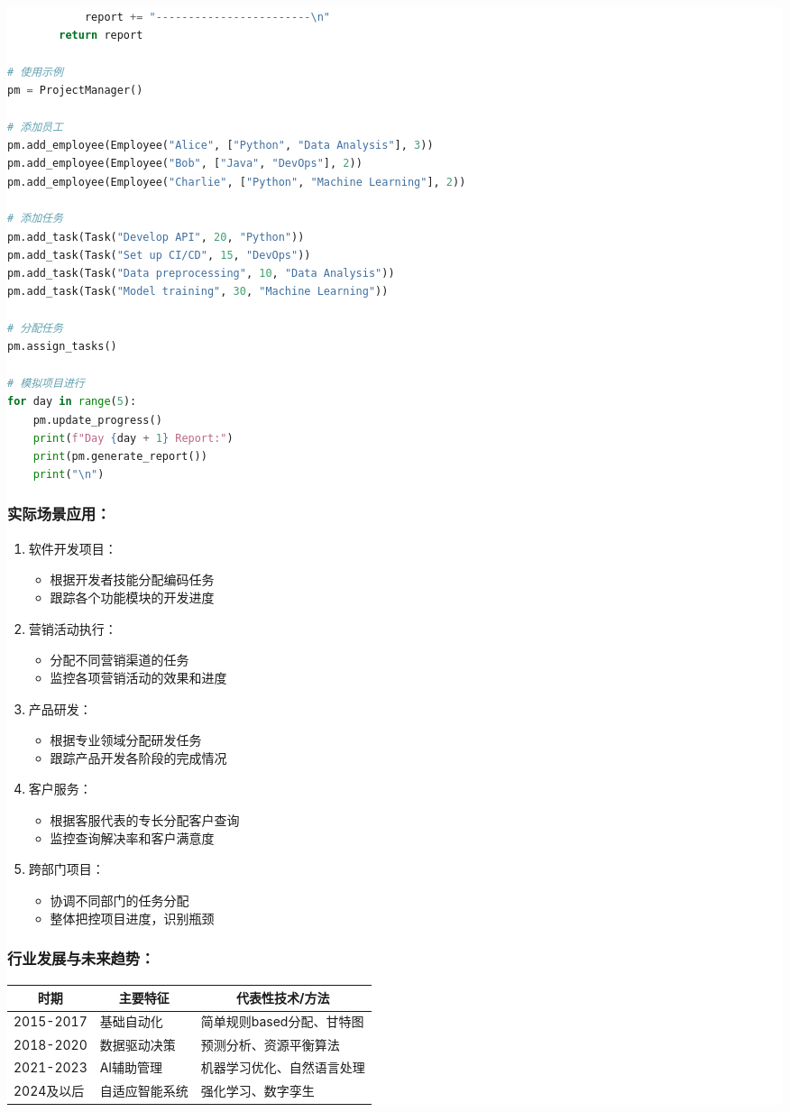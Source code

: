 ```python
            report += "------------------------\n"
        return report

# 使用示例
pm = ProjectManager()

# 添加员工
pm.add_employee(Employee("Alice", ["Python", "Data Analysis"], 3))
pm.add_employee(Employee("Bob", ["Java", "DevOps"], 2))
pm.add_employee(Employee("Charlie", ["Python", "Machine Learning"], 2))

# 添加任务
pm.add_task(Task("Develop API", 20, "Python"))
pm.add_task(Task("Set up CI/CD", 15, "DevOps"))
pm.add_task(Task("Data preprocessing", 10, "Data Analysis"))
pm.add_task(Task("Model training", 30, "Machine Learning"))

# 分配任务
pm.assign_tasks()

# 模拟项目进行
for day in range(5):
    pm.update_progress()
    print(f"Day {day + 1} Report:")
    print(pm.generate_report())
    print("\n")
```

### 实际场景应用：

1. 软件开发项目：
   - 根据开发者技能分配编码任务
   - 跟踪各个功能模块的开发进度

2. 营销活动执行：
   - 分配不同营销渠道的任务
   - 监控各项营销活动的效果和进度

3. 产品研发：
   - 根据专业领域分配研发任务
   - 跟踪产品开发各阶段的完成情况

4. 客户服务：
   - 根据客服代表的专长分配客户查询
   - 监控查询解决率和客户满意度

5. 跨部门项目：
   - 协调不同部门的任务分配
   - 整体把控项目进度，识别瓶颈

### 行业发展与未来趋势：

| 时期 | 主要特征 | 代表性技术/方法 |
|------|----------|-----------------|
| 2015-2017 | 基础自动化 | 简单规则based分配、甘特图 |
| 2018-2020 | 数据驱动决策 | 预测分析、资源平衡算法 |
| 2021-2023 | AI辅助管理 | 机器学习优化、自然语言处理 |
| 2024及以后 | 自适应智能系统 | 强化学习、数字孪生 |
